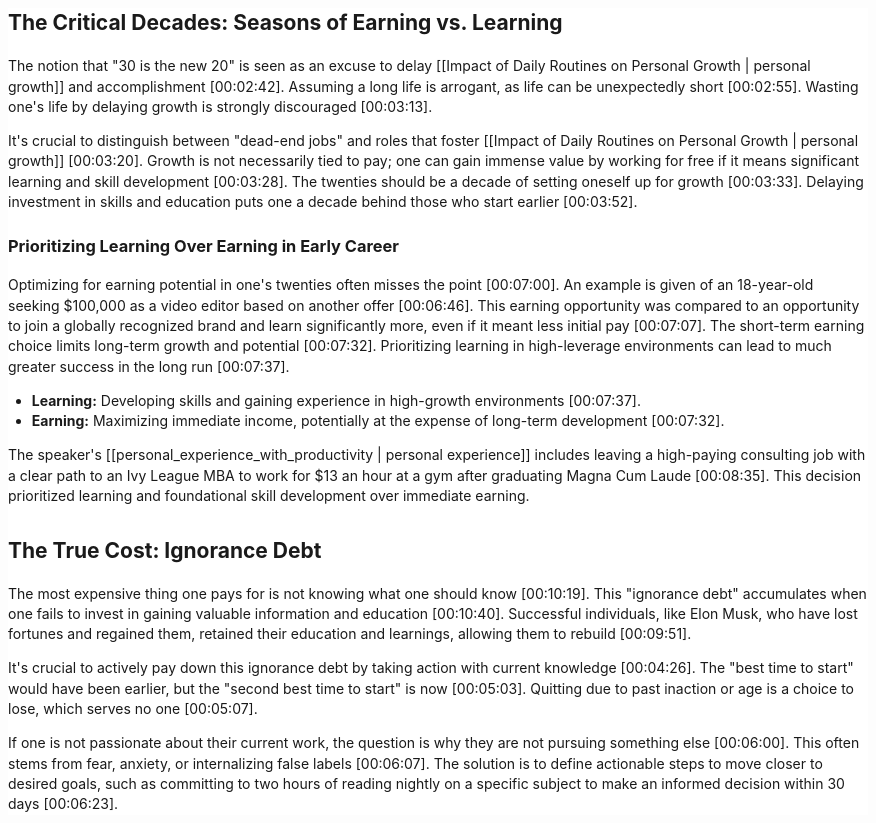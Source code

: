 ## The Critical Decades: Seasons of Earning vs. Learning

The notion that "30 is the new 20" is seen as an excuse to delay [[Impact of Daily Routines on Personal Growth | personal growth]] and accomplishment <a class="yt-timestamp" data-t="00:02:42">[00:02:42]</a>. Assuming a long life is arrogant, as life can be unexpectedly short <a class="yt-timestamp" data-t="00:02:55">[00:02:55]</a>. Wasting one's life by delaying growth is strongly discouraged <a class="yt-timestamp" data-t="00:03:13">[00:03:13]</a>.

It's crucial to distinguish between "dead-end jobs" and roles that foster [[Impact of Daily Routines on Personal Growth | personal growth]] <a class="yt-timestamp" data-t="00:03:20">[00:03:20]</a>. Growth is not necessarily tied to pay; one can gain immense value by working for free if it means significant learning and skill development <a class="yt-timestamp" data-t="00:03:28">[00:03:28]</a>. The twenties should be a decade of setting oneself up for growth <a class="yt-timestamp" data-t="00:03:33">[00:03:33]</a>. Delaying investment in skills and education puts one a decade behind those who start earlier <a class="yt-timestamp" data-t="00:03:52">[00:03:52]</a>.

### Prioritizing Learning Over Earning in Early Career

Optimizing for earning potential in one's twenties often misses the point <a class="yt-timestamp" data-t="00:07:00">[00:07:00]</a>. An example is given of an 18-year-old seeking $100,000 as a video editor based on another offer <a class="yt-timestamp" data-t="00:06:46">[00:06:46]</a>. This earning opportunity was compared to an opportunity to join a globally recognized brand and learn significantly more, even if it meant less initial pay <a class="yt-timestamp" data-t="00:07:07">[00:07:07]</a>. The short-term earning choice limits long-term growth and potential <a class="yt-timestamp" data-t="00:07:32">[00:07:32]</a>. Prioritizing learning in high-leverage environments can lead to much greater success in the long run <a class="yt-timestamp" data-t="00:07:37">[00:07:37]</a>.

*   **Learning:** Developing skills and gaining experience in high-growth environments <a class="yt-timestamp" data-t="00:07:37">[00:07:37]</a>.
*   **Earning:** Maximizing immediate income, potentially at the expense of long-term development <a class="yt-timestamp" data-t="00:07:32">[00:07:32]</a>.

The speaker's [[personal_experience_with_productivity | personal experience]] includes leaving a high-paying consulting job with a clear path to an Ivy League MBA to work for $13 an hour at a gym after graduating Magna Cum Laude <a class="yt-timestamp" data-t="00:08:35">[00:08:35]</a>. This decision prioritized learning and foundational skill development over immediate earning.

## The True Cost: Ignorance Debt

The most expensive thing one pays for is not knowing what one should know <a class="yt-timestamp" data-t="00:10:19">[00:10:19]</a>. This "ignorance debt" accumulates when one fails to invest in gaining valuable information and education <a class="yt-timestamp" data-t="00:10:40">[00:10:40]</a>. Successful individuals, like Elon Musk, who have lost fortunes and regained them, retained their education and learnings, allowing them to rebuild <a class="yt-timestamp" data-t="00:09:51">[00:09:51]</a>.

It's crucial to actively pay down this ignorance debt by taking action with current knowledge <a class="yt-timestamp" data-t="00:04:26">[00:04:26]</a>. The "best time to start" would have been earlier, but the "second best time to start" is now <a class="yt-timestamp" data-t="00:05:03">[00:05:03]</a>. Quitting due to past inaction or age is a choice to lose, which serves no one <a class="yt-timestamp" data-t="00:05:07">[00:05:07]</a>.

If one is not passionate about their current work, the question is why they are not pursuing something else <a class="yt-timestamp" data-t="00:06:00">[00:06:00]</a>. This often stems from fear, anxiety, or internalizing false labels <a class="yt-timestamp" data-t="00:06:07">[00:06:07]</a>. The solution is to define actionable steps to move closer to desired goals, such as committing to two hours of reading nightly on a specific subject to make an informed decision within 30 days <a class="yt-timestamp" data-t="00:06:23">[00:06:23]</a>.
